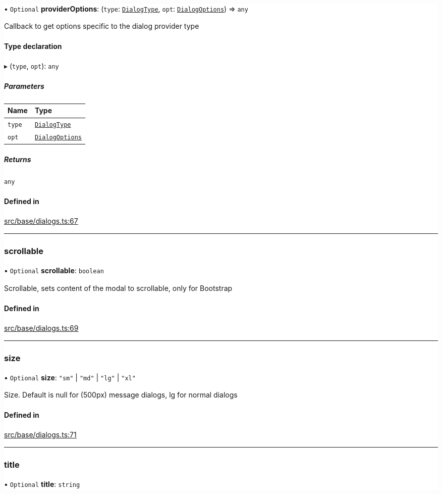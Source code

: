 • `Optional` **providerOptions**: (`type`: [`DialogType`](../README.md#dialogtype), `opt`: [`DialogOptions`](DialogOptions.md)) => `any`

Callback to get options specific to the dialog provider type

#### Type declaration

▸ (`type`, `opt`): `any`

##### Parameters

| Name | Type |
| :------ | :------ |
| `type` | [`DialogType`](../README.md#dialogtype) |
| `opt` | [`DialogOptions`](DialogOptions.md) |

##### Returns

`any`

#### Defined in

[src/base/dialogs.ts:67](https://github.com/serenity-is/serenity/blob/master/packages/corelib/src/base/dialogs.ts#L67)

___

### scrollable

• `Optional` **scrollable**: `boolean`

Scrollable, sets content of the modal to scrollable, only for Bootstrap

#### Defined in

[src/base/dialogs.ts:69](https://github.com/serenity-is/serenity/blob/master/packages/corelib/src/base/dialogs.ts#L69)

___

### size

• `Optional` **size**: ``"sm"`` \| ``"md"`` \| ``"lg"`` \| ``"xl"``

Size. Default is null for (500px) message dialogs, lg for normal dialogs

#### Defined in

[src/base/dialogs.ts:71](https://github.com/serenity-is/serenity/blob/master/packages/corelib/src/base/dialogs.ts#L71)

___

### title

• `Optional` **title**: `string`
